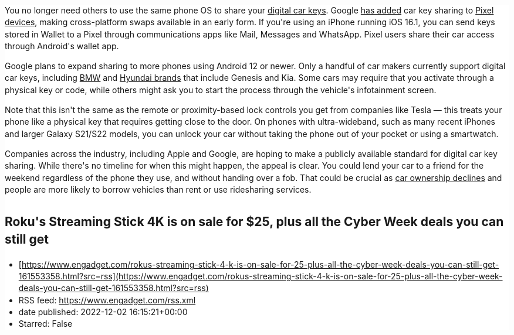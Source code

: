 <p>You no longer need others to use the same phone OS to share your <a href="https://www.engadget.com/apple-carkey-hyundai-genesis-availability-203045087.html">digital car keys</a>. Google <a href="https://support.google.com/android/answer/13016411?visit_id=638055912719749749-558277107&amp;p=dck&amp;rd=1#topic=7313011">has added</a> car key sharing to <a href="https://www.engadget.com/google-pixel-7-and-pixel-7-pro-review-still-the-best-bargain-in-flagship-phones-170031940.html">Pixel devices</a>, making cross-platform swaps available in an early form.  If you're using an iPhone running iOS 16.1, you can send keys stored in Wallet to a Pixel through communications apps like Mail, Messages and WhatsApp. Pixel users share their car access through Android's wallet app.</p><p>Google plans to expand sharing to more phones using Android 12 or newer. Only a handful of car makers currently support digital car keys, including <a href="https://www.engadget.com/apples-digital-car-key-arrives-on-i-os-175707750.html">BMW</a> and <a href="https://www.engadget.com/apple-carkey-hyundai-genesis-availability-203045087.html">Hyundai brands</a> that include Genesis and Kia. Some cars may require that you activate through a physical key or code, while others might ask you to start the process through the vehicle's infotainment screen.</p><span id="end-legacy-contents"></span><p>Note that this isn't the same as the remote or proximity-based lock controls you get from companies like Tesla — this treats your phone like a physical key that requires getting close to the door. On phones with ultra-wideband, such as many recent iPhones and larger Galaxy S21/S22 models, you can unlock your car without taking the phone out of your pocket or using a smartwatch.</p><p>Companies across the industry, including Apple and Google, are hoping to make a publicly available standard for digital car key sharing. While there's no timeline for when this might happen, the appeal is clear. You could lend your car to a friend for the weekend regardless of the phone they use, and without handing over a fob. That could be crucial as <a href="https://www.engadget.com/2016-11-18-ford-ceo-mark-fields-looks-to-a-future-beyond-car-ownership.html">car ownership declines</a> and people are more likely to borrow vehicles than rent or use ridesharing services.</p>

## Roku's Streaming Stick 4K is on sale for $25, plus all the Cyber Week deals you can still get
 - [https://www.engadget.com/rokus-streaming-stick-4-k-is-on-sale-for-25-plus-all-the-cyber-week-deals-you-can-still-get-161553358.html?src=rss](https://www.engadget.com/rokus-streaming-stick-4-k-is-on-sale-for-25-plus-all-the-cyber-week-deals-you-can-still-get-161553358.html?src=rss)
 - RSS feed: https://www.engadget.com/rss.xml
 - date published: 2022-12-02 16:15:21+00:00
 - Starred: False
